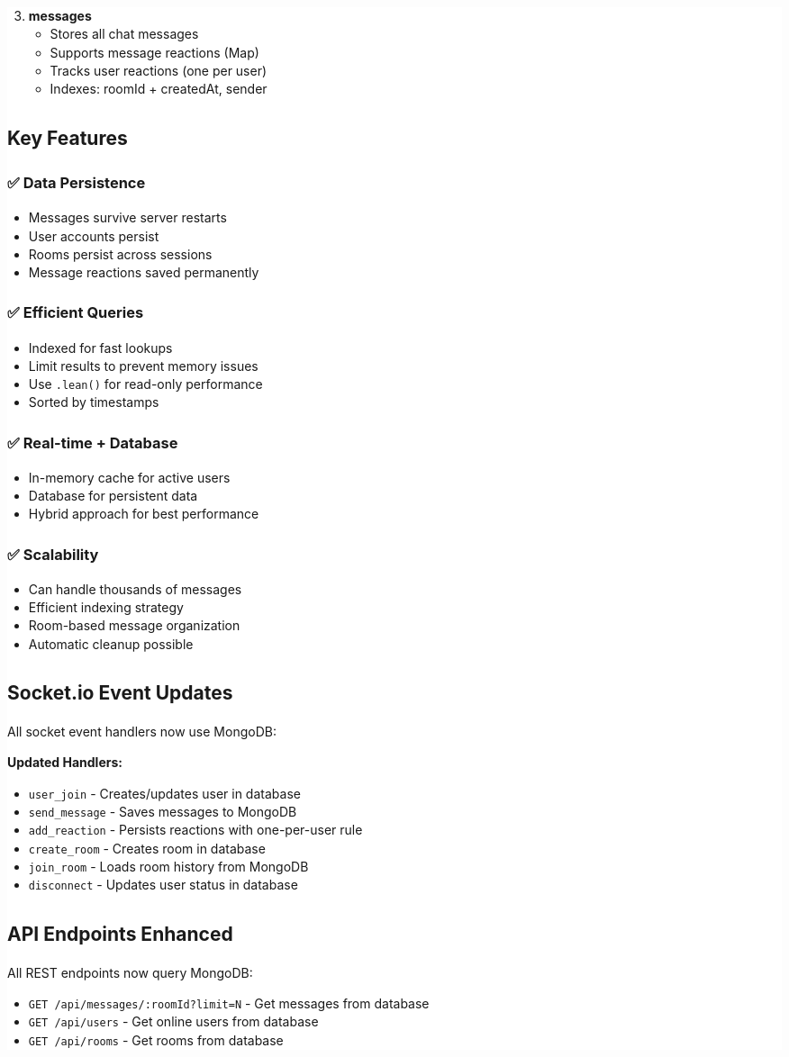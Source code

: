 3. **messages**
   - Stores all chat messages
   - Supports message reactions (Map)
   - Tracks user reactions (one per user)
   - Indexes: roomId + createdAt, sender

## Key Features

### ✅ Data Persistence
- Messages survive server restarts
- User accounts persist
- Rooms persist across sessions
- Message reactions saved permanently

### ✅ Efficient Queries
- Indexed for fast lookups
- Limit results to prevent memory issues
- Use `.lean()` for read-only performance
- Sorted by timestamps

### ✅ Real-time + Database
- In-memory cache for active users
- Database for persistent data
- Hybrid approach for best performance

### ✅ Scalability
- Can handle thousands of messages
- Efficient indexing strategy
- Room-based message organization
- Automatic cleanup possible

## Socket.io Event Updates

All socket event handlers now use MongoDB:

**Updated Handlers:**
- `user_join` - Creates/updates user in database
- `send_message` - Saves messages to MongoDB
- `add_reaction` - Persists reactions with one-per-user rule
- `create_room` - Creates room in database
- `join_room` - Loads room history from MongoDB
- `disconnect` - Updates user status in database

## API Endpoints Enhanced

All REST endpoints now query MongoDB:
- `GET /api/messages/:roomId?limit=N` - Get messages from database
- `GET /api/users` - Get online users from database
- `GET /api/rooms` - Get rooms from database
